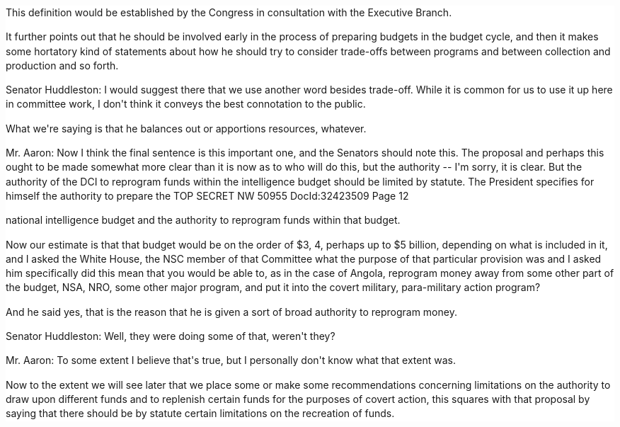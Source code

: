 This definition would be established by the Congress in
consultation with the Executive Branch.

It further points out that he should be involved early in
the process of preparing budgets in the budget cycle, and then
it makes some hortatory kind of statements about how he should
try to consider trade-offs between programs and between collection
and production and so forth.

Senator Huddleston: I would suggest there that we use
another word besides trade-off. While it is common for us to
use it up here in committee work, I don't think it conveys the
best connotation to the public.

What we're saying is that he balances out or apportions
resources, whatever.

Mr. Aaron: Now I think the final sentence is this
important one, and the Senators should note this. The proposal
and perhaps this ought to be made somewhat more clear than it
is now as to who will do this, but the authority -- I'm sorry,
it is clear. But the authority of the DCI to reprogram funds
within the intelligence budget should be limited by statute.
The President specifies for himself the authority to prepare the
TOP SECRET
NW 50955 DocId:32423509 Page 12

national intelligence budget and the authority to reprogram funds
within that budget.

Now our estimate is that that budget would be on the
order of $3, 4, perhaps up to $5 billion, depending on what is
included in it, and I asked the White House, the NSC member of
that Committee what the purpose of that particular provision
was and I asked him specifically did this mean that you would
be able to, as in the case of Angola, reprogram money away
from some other part of the budget, NSA, NRO, some other major
program, and put it into the covert military, para-military
action program?

And he said yes, that is the reason that he is given
a sort of broad authority to reprogram money.

Senator Huddleston: Well, they were doing some of that,
weren't they?

Mr. Aaron: To some extent I believe that's true, but
I personally don't know what that extent was.

Now to the extent we will see later that we place some
or make some recommendations concerning limitations on the
authority to draw upon different funds and to replenish certain
funds for the purposes of covert action, this squares with that
proposal by saying that there should be by statute certain
limitations on the recreation of funds.
